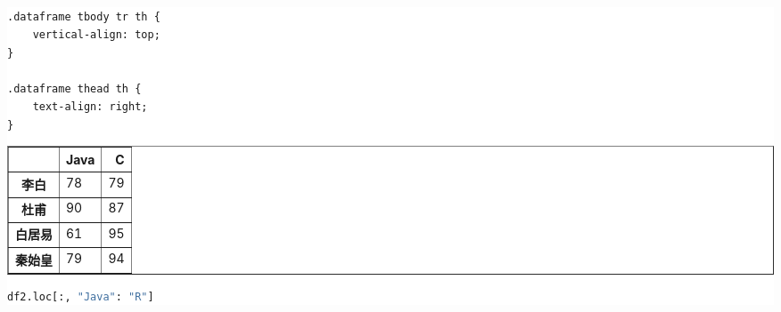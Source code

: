     .dataframe tbody tr th {
        vertical-align: top;
    }
    
    .dataframe thead th {
        text-align: right;
    }
</style>
<table border="1" class="dataframe">
  <thead>
    <tr style="text-align: right;">
      <th></th>
      <th>Java</th>
      <th>C</th>
    </tr>
  </thead>
  <tbody>
    <tr>
      <th>李白</th>
      <td>78</td>
      <td>79</td>
    </tr>
    <tr>
      <th>杜甫</th>
      <td>90</td>
      <td>87</td>
    </tr>
    <tr>
      <th>白居易</th>
      <td>61</td>
      <td>95</td>
    </tr>
    <tr>
      <th>秦始皇</th>
      <td>79</td>
      <td>94</td>
    </tr>
  </tbody>
</table>
</div>




```python
df2.loc[:, "Java": "R"]
```




<div>
<style scoped>
    .dataframe tbody tr th:only-of-type {
        vertical-align: middle;
    }
